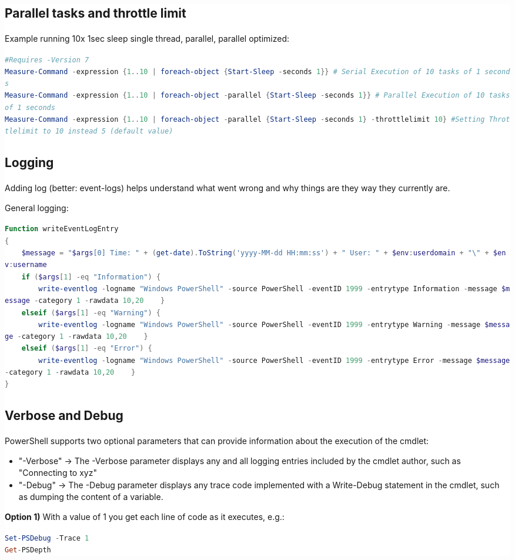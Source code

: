 ## Parallel tasks and throttle limit

Example running 10x 1sec sleep single thread, parallel, parallel optimized:

``` ps1
#Requires -Version 7
Measure-Command -expression {1..10 | foreach-object {Start-Sleep -seconds 1}} # Serial Execution of 10 tasks of 1 seconds
Measure-Command -expression {1..10 | foreach-object -parallel {Start-Sleep -seconds 1}} # Parallel Execution of 10 tasks of 1 seconds
Measure-Command -expression {1..10 | foreach-object -parallel {Start-Sleep -seconds 1} -throttlelimit 10} #Setting Throttlelimit to 10 instead 5 (default value)
```

## Logging

Adding log (better: event-logs) helps understand what went wrong and why things are they way they currently are.

General logging:

``` ps1
Function writeEventLogEntry
{
    $message = "$args[0] Time: " + (get-date).ToString('yyyy-MM-dd HH:mm:ss') + " User: " + $env:userdomain + "\" + $env:username
    if ($args[1] -eq "Information") {
        write-eventlog -logname "Windows PowerShell" -source PowerShell -eventID 1999 -entrytype Information -message $message -category 1 -rawdata 10,20    }
    elseif ($args[1] -eq "Warning") {
        write-eventlog -logname "Windows PowerShell" -source PowerShell -eventID 1999 -entrytype Warning -message $message -category 1 -rawdata 10,20    }
    elseif ($args[1] -eq "Error") {
        write-eventlog -logname "Windows PowerShell" -source PowerShell -eventID 1999 -entrytype Error -message $message -category 1 -rawdata 10,20    }
}
```

## Verbose and Debug

PowerShell supports two optional parameters that can provide information about the execution of the cmdlet:

- "-Verbose" → The -Verbose parameter displays any and all logging entries included by the cmdlet author, such as "Connecting to xyz"
- "-Debug"  → The -Debug parameter displays any trace code implemented with a Write-Debug statement in the cmdlet, such as dumping the content of a variable.

**Option 1)** With a value of 1 you get each line of code as it executes, e.g.:

``` ps1
Set-PSDebug -Trace 1
Get-PSDepth
```
